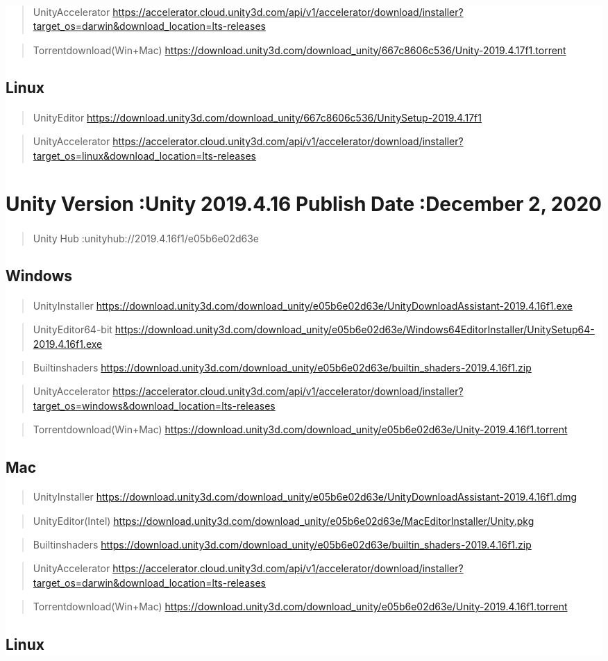 > UnityAccelerator   https://accelerator.cloud.unity3d.com/api/v1/accelerator/download/installer?target_os=darwin&download_location=lts-releases

> Torrentdownload(Win+Mac)   https://download.unity3d.com/download_unity/667c8606c536/Unity-2019.4.17f1.torrent

## Linux 

> UnityEditor   https://download.unity3d.com/download_unity/667c8606c536/UnitySetup-2019.4.17f1

> UnityAccelerator   https://accelerator.cloud.unity3d.com/api/v1/accelerator/download/installer?target_os=linux&download_location=lts-releases



# Unity Version :Unity 2019.4.16	Publish Date :December 2, 2020
> Unity Hub :unityhub://2019.4.16f1/e05b6e02d63e

## Windows 

> UnityInstaller   https://download.unity3d.com/download_unity/e05b6e02d63e/UnityDownloadAssistant-2019.4.16f1.exe

> UnityEditor64-bit   https://download.unity3d.com/download_unity/e05b6e02d63e/Windows64EditorInstaller/UnitySetup64-2019.4.16f1.exe

> Builtinshaders   https://download.unity3d.com/download_unity/e05b6e02d63e/builtin_shaders-2019.4.16f1.zip

> UnityAccelerator   https://accelerator.cloud.unity3d.com/api/v1/accelerator/download/installer?target_os=windows&download_location=lts-releases

> Torrentdownload(Win+Mac)   https://download.unity3d.com/download_unity/e05b6e02d63e/Unity-2019.4.16f1.torrent

## Mac 

> UnityInstaller   https://download.unity3d.com/download_unity/e05b6e02d63e/UnityDownloadAssistant-2019.4.16f1.dmg

> UnityEditor(Intel)   https://download.unity3d.com/download_unity/e05b6e02d63e/MacEditorInstaller/Unity.pkg

> Builtinshaders   https://download.unity3d.com/download_unity/e05b6e02d63e/builtin_shaders-2019.4.16f1.zip

> UnityAccelerator   https://accelerator.cloud.unity3d.com/api/v1/accelerator/download/installer?target_os=darwin&download_location=lts-releases

> Torrentdownload(Win+Mac)   https://download.unity3d.com/download_unity/e05b6e02d63e/Unity-2019.4.16f1.torrent

## Linux 

